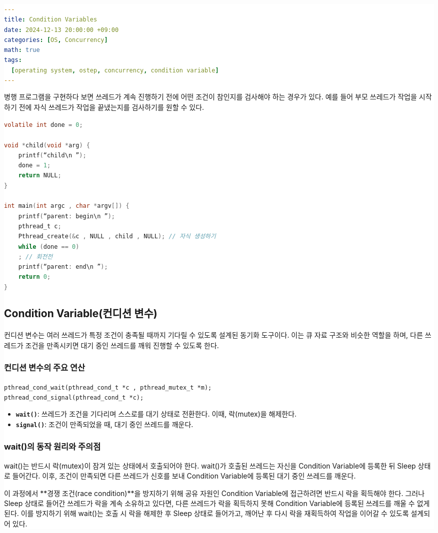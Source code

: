 ```yaml
---
title: Condition Variables
date: 2024-12-13 20:00:00 +09:00
categories: [OS, Concurrency]
math: true
tags:
  [operating system, ostep, concurrency, condition variable]
---
```


병행 프로그램을 구현하다 보면 쓰레드가 계속 진행하기 전에 어떤 조건이 참인지를 검사해야 하는 경우가 있다. 예를 들어 부모 쓰레드가 작업을 시작하기 전에 자식 쓰레드가 작업을 끝냈는지를 검사하기를 원할 수 있다. 

```c
volatile int done = 0;

void *child(void *arg) {
    printf(“child\n ”);
    done = 1;
    return NULL;
}

int main(int argc , char *argv[]) {
    printf(“parent: begin\n ”);
    pthread_t c;
    Pthread_create(&c , NULL , child , NULL); // 자식 생성하기
    while (done == 0)
    ; // 회전전
    printf(“parent: end\n ”);
    return 0;
}
```

## **Condition Variable(컨디션 변수)**
컨디션 변수는 여러 쓰레드가 특정 조건이 충족될 때까지 기다릴 수 있도록 설계된 동기화 도구이다. 이는 큐 자료 구조와 비슷한 역할을 하며, 다른 쓰레드가 조건을 만족시키면 대기 중인 쓰레드를 깨워 진행할 수 있도록 한다.

### **컨디션 변수의 주요 연산**

```
pthread_cond_wait(pthread_cond_t *c , pthread_mutex_t *m);
pthread_cond_signal(pthread_cond_t *c);
```

- **`wait()`**: 쓰레드가 조건을 기다리며 스스로를 대기 상태로 전환한다. 이때, 락(mutex)을 해제한다.
- **`signal()`**: 조건이 만족되었을 때, 대기 중인 쓰레드를 깨운다.

### **wait()의 동작 원리와 주의점**
wait()는 반드시 락(mutex)이 잠겨 있는 상태에서 호출되어야 한다. wait()가 호출된 쓰레드는 자신을 Condition Variable에 등록한 뒤 Sleep 상태로 들어간다. 이후, 조건이 만족되면 다른 쓰레드가 신호를 보내 Condition Variable에 등록된 대기 중인 쓰레드를 깨운다.

이 과정에서 **경쟁 조건(race condition)**을 방지하기 위해 공유 자원인 Condition Variable에 접근하려면 반드시 락을 획득해야 한다. 그러나 Sleep 상태로 들어간 쓰레드가 락을 계속 소유하고 있다면, 다른 쓰레드가 락을 획득하지 못해 Condition Variable에 등록된 쓰레드를 깨울 수 없게 된다. 이를 방지하기 위해 wait()는 호출 시 락을 해제한 후 Sleep 상태로 들어가고, 깨어난 후 다시 락을 재획득하여 작업을 이어갈 수 있도록 설계되어 있다.
